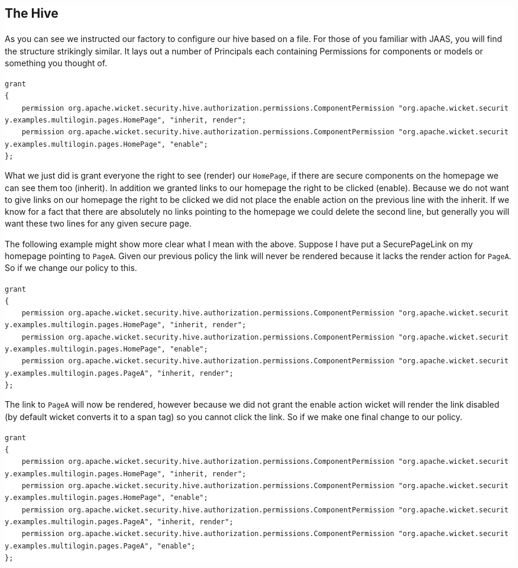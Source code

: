 
The Hive
--------

As you can see we instructed our factory to configure our hive based on a
file. For those of you familiar with <a title="Java Authentication and
Authorisation Service"><abbr>JAAS</abbr></a>, you will find the structure
strikingly similar. It lays out a number of Principals each containing
Permissions for components or models or something you thought of.

    grant
    {
        permission org.apache.wicket.security.hive.authorization.permissions.ComponentPermission "org.apache.wicket.security.examples.multilogin.pages.HomePage", "inherit, render";
        permission org.apache.wicket.security.hive.authorization.permissions.ComponentPermission "org.apache.wicket.security.examples.multilogin.pages.HomePage", "enable";
    };

What we just did is grant everyone the right to see (render) our `HomePage`, if
there are secure components on the homepage we can see them too (inherit). In
addition we granted links to our homepage the right to be clicked (enable).
Because we do not want to give links on our homepage the right to be clicked
we did not place the enable action on the previous line with the inherit. If
we know for a fact that there are absolutely no links pointing to the homepage
we could delete the second line, but generally you will want these two lines
for any given secure page.

The following example might show more clear what I mean with the above.
Suppose I have put a SecurePageLink on my homepage pointing to `PageA`. Given
our previous policy the link will never be rendered because it lacks the
render action for `PageA`. So if we change our policy to this.

    grant
    {
        permission org.apache.wicket.security.hive.authorization.permissions.ComponentPermission "org.apache.wicket.security.examples.multilogin.pages.HomePage", "inherit, render";
        permission org.apache.wicket.security.hive.authorization.permissions.ComponentPermission "org.apache.wicket.security.examples.multilogin.pages.HomePage", "enable";
        permission org.apache.wicket.security.hive.authorization.permissions.ComponentPermission "org.apache.wicket.security.examples.multilogin.pages.PageA", "inherit, render";
    };

The link to `PageA` will now be rendered, however because we did not grant the
enable action wicket will render the link disabled (by default wicket converts
it to a span tag) so you cannot click the link. So if we make one final change
to our policy.

    grant
    {
        permission org.apache.wicket.security.hive.authorization.permissions.ComponentPermission "org.apache.wicket.security.examples.multilogin.pages.HomePage", "inherit, render";
        permission org.apache.wicket.security.hive.authorization.permissions.ComponentPermission "org.apache.wicket.security.examples.multilogin.pages.HomePage", "enable";
        permission org.apache.wicket.security.hive.authorization.permissions.ComponentPermission "org.apache.wicket.security.examples.multilogin.pages.PageA", "inherit, render";
        permission org.apache.wicket.security.hive.authorization.permissions.ComponentPermission "org.apache.wicket.security.examples.multilogin.pages.PageA", "enable";
    };
